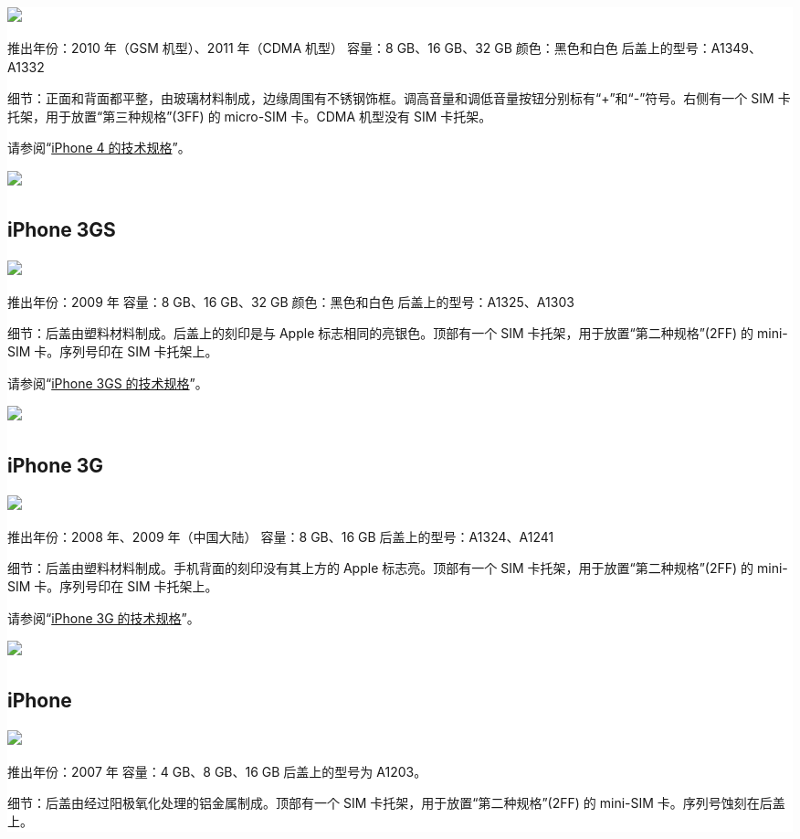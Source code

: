 ![ ](https://support.apple.com/library/content/dam/edam/applecare/images/en_US/iphone/iphone-iphone4-colors.jpg)

推出年份：2010 年（GSM 机型）、2011 年（CDMA 机型）
容量：8 GB、16 GB、32 GB
颜色：黑色和白色
后盖上的型号：A1349、A1332

细节：正面和背面都平整，由玻璃材料制成，边缘周围有不锈钢饰框。调高音量和调低音量按钮分别标有“+”和“-”符号。右侧有一个 SIM 卡托架，用于放置“第三种规格”(3FF) 的 micro-SIM 卡。CDMA 机型没有 SIM 卡托架。

请参阅“[iPhone 4 的技术规格](https://support.apple.com/kb/SP587?locale=zh_CN)”。

![ ](https://support.apple.com/library/content/dam/edam/applecare/images/en_US/mac_apps/itunes/divider.png)

## iPhone 3GS

![ ](https://support.apple.com/library/content/dam/edam/applecare/images/en_US/iphone/iphone-iphone3gs-colors.jpg)

推出年份：2009 年
容量：8 GB、16 GB、32 GB
颜色：黑色和白色
后盖上的型号：A1325、A1303

细节：后盖由塑料材料制成。后盖上的刻印是与 Apple 标志相同的亮银色。顶部有一个 SIM 卡托架，用于放置“第二种规格”(2FF) 的 mini-SIM 卡。序列号印在 SIM 卡托架上。

请参阅“[iPhone 3GS 的技术规格](https://support.apple.com/kb/SP565?locale=zh_CN)”。

![ ](https://support.apple.com/library/content/dam/edam/applecare/images/en_US/mac_apps/itunes/divider.png)

## iPhone 3G

![ ](https://support.apple.com/library/content/dam/edam/applecare/images/en_US/iphone/iphone-iphone3g-colors.jpg)

推出年份：2008 年、2009 年（中国大陆）
容量：8 GB、16 GB
后盖上的型号：A1324、A1241

细节：后盖由塑料材料制成。手机背面的刻印没有其上方的 Apple 标志亮。顶部有一个 SIM 卡托架，用于放置“第二种规格”(2FF) 的 mini-SIM 卡。序列号印在 SIM 卡托架上。

请参阅“[iPhone 3G 的技术规格](https://support.apple.com/kb/SP495?locale=zh_CN)”。

![ ](https://support.apple.com/library/content/dam/edam/applecare/images/en_US/mac_apps/itunes/divider.png)

## iPhone

![ ](https://support.apple.com/library/content/dam/edam/applecare/images/en_US/iphone/iphone-iphone-original-colors.jpg)

推出年份：2007 年
容量：4 GB、8 GB、16 GB
后盖上的型号为 A1203。

细节：后盖由经过阳极氧化处理的铝金属制成。顶部有一个 SIM 卡托架，用于放置“第二种规格”(2FF) 的 mini-SIM 卡。序列号蚀刻在后盖上。
